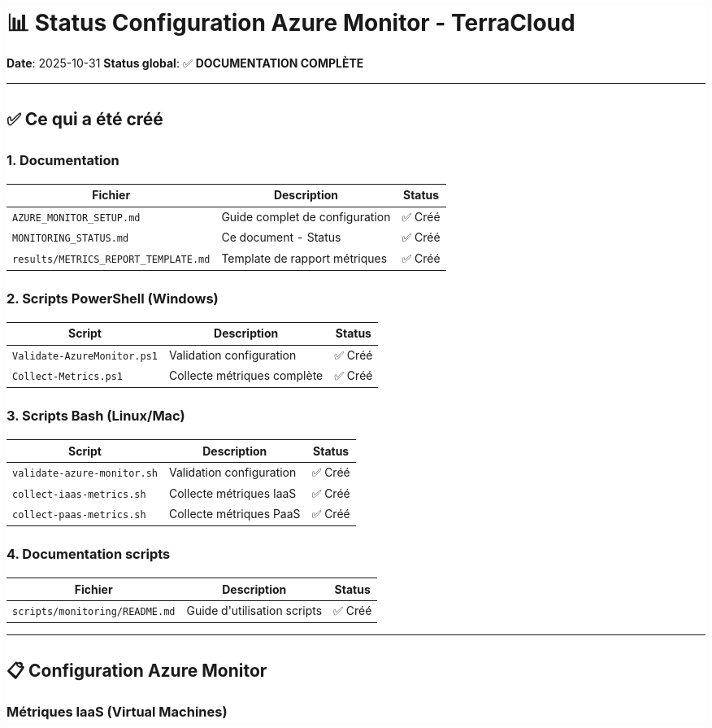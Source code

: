 # 📊 Status Configuration Azure Monitor - TerraCloud

**Date**: 2025-10-31
**Status global**: ✅ **DOCUMENTATION COMPLÈTE**

---

## ✅ Ce qui a été créé

### 1. Documentation

| Fichier | Description | Status |
|---------|-------------|--------|
| `AZURE_MONITOR_SETUP.md` | Guide complet de configuration | ✅ Créé |
| `MONITORING_STATUS.md` | Ce document - Status | ✅ Créé |
| `results/METRICS_REPORT_TEMPLATE.md` | Template de rapport métriques | ✅ Créé |

### 2. Scripts PowerShell (Windows)

| Script | Description | Status |
|--------|-------------|--------|
| `Validate-AzureMonitor.ps1` | Validation configuration | ✅ Créé |
| `Collect-Metrics.ps1` | Collecte métriques complète | ✅ Créé |

### 3. Scripts Bash (Linux/Mac)

| Script | Description | Status |
|--------|-------------|--------|
| `validate-azure-monitor.sh` | Validation configuration | ✅ Créé |
| `collect-iaas-metrics.sh` | Collecte métriques IaaS | ✅ Créé |
| `collect-paas-metrics.sh` | Collecte métriques PaaS | ✅ Créé |

### 4. Documentation scripts

| Fichier | Description | Status |
|---------|-------------|--------|
| `scripts/monitoring/README.md` | Guide d'utilisation scripts | ✅ Créé |

---

## 📋 Configuration Azure Monitor

### Métriques IaaS (Virtual Machines)
